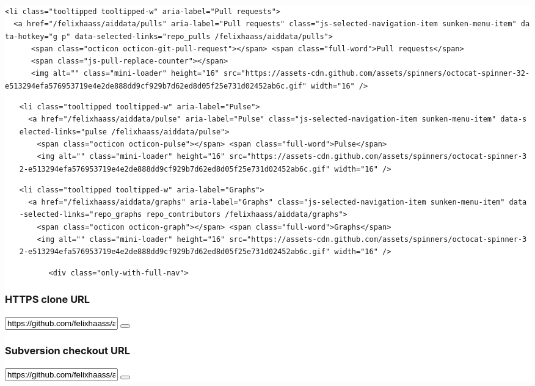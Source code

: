     <li class="tooltipped tooltipped-w" aria-label="Pull requests">
      <a href="/felixhaass/aiddata/pulls" aria-label="Pull requests" class="js-selected-navigation-item sunken-menu-item" data-hotkey="g p" data-selected-links="repo_pulls /felixhaass/aiddata/pulls">
          <span class="octicon octicon-git-pull-request"></span> <span class="full-word">Pull requests</span>
          <span class="js-pull-replace-counter"></span>
          <img alt="" class="mini-loader" height="16" src="https://assets-cdn.github.com/assets/spinners/octocat-spinner-32-e513294efa576953719e4e2de888dd9cf929b7d62ed8d05f25e731d02452ab6c.gif" width="16" />
</a>    </li>


  </ul>
  <div class="sunken-menu-separator"></div>
  <ul class="sunken-menu-group">

    <li class="tooltipped tooltipped-w" aria-label="Pulse">
      <a href="/felixhaass/aiddata/pulse" aria-label="Pulse" class="js-selected-navigation-item sunken-menu-item" data-selected-links="pulse /felixhaass/aiddata/pulse">
        <span class="octicon octicon-pulse"></span> <span class="full-word">Pulse</span>
        <img alt="" class="mini-loader" height="16" src="https://assets-cdn.github.com/assets/spinners/octocat-spinner-32-e513294efa576953719e4e2de888dd9cf929b7d62ed8d05f25e731d02452ab6c.gif" width="16" />
</a>    </li>

    <li class="tooltipped tooltipped-w" aria-label="Graphs">
      <a href="/felixhaass/aiddata/graphs" aria-label="Graphs" class="js-selected-navigation-item sunken-menu-item" data-selected-links="repo_graphs repo_contributors /felixhaass/aiddata/graphs">
        <span class="octicon octicon-graph"></span> <span class="full-word">Graphs</span>
        <img alt="" class="mini-loader" height="16" src="https://assets-cdn.github.com/assets/spinners/octocat-spinner-32-e513294efa576953719e4e2de888dd9cf929b7d62ed8d05f25e731d02452ab6c.gif" width="16" />
</a>    </li>
  </ul>


</nav>

              <div class="only-with-full-nav">
                  
<div class="clone-url open"
  data-protocol-type="http"
  data-url="/users/set_protocol?protocol_selector=http&amp;protocol_type=clone">
  <h3><span class="text-emphasized">HTTPS</span> clone URL</h3>
  <div class="input-group js-zeroclipboard-container">
    <input type="text" class="input-mini input-monospace js-url-field js-zeroclipboard-target"
           value="https://github.com/felixhaass/aiddata.git" readonly="readonly">
    <span class="input-group-button">
      <button aria-label="Copy to clipboard" class="js-zeroclipboard btn btn-sm zeroclipboard-button" data-copied-hint="Copied!" type="button"><span class="octicon octicon-clippy"></span></button>
    </span>
  </div>
</div>

  
<div class="clone-url "
  data-protocol-type="subversion"
  data-url="/users/set_protocol?protocol_selector=subversion&amp;protocol_type=clone">
  <h3><span class="text-emphasized">Subversion</span> checkout URL</h3>
  <div class="input-group js-zeroclipboard-container">
    <input type="text" class="input-mini input-monospace js-url-field js-zeroclipboard-target"
           value="https://github.com/felixhaass/aiddata" readonly="readonly">
    <span class="input-group-button">
      <button aria-label="Copy to clipboard" class="js-zeroclipboard btn btn-sm zeroclipboard-button" data-copied-hint="Copied!" type="button"><span class="octicon octicon-clippy"></span></button>
    </span>
  </div>
</div>
